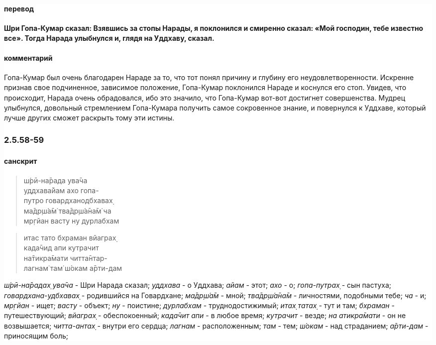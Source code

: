 #### перевод

**Шри Гопа-Кумар сказал: Взявшись за стопы Нарады, я поклонился и смиренно сказал: «Мой господин, тебе известно все». Тогда Нарада улыбнулся и, глядя на Уддхаву, сказал.**

#### комментарий

Гопа-Кумар был очень благодарен Нараде за то, что тот понял причину и глубину его неудовлетворенности. Искренне признав свое подчиненное, зависимое положение, Гопа-Кумар поклонился Нараде и коснулся его стоп. Увидев, что происходит, Нарада очень обрадовался, ибо это значило, что Гопа-Кумар вот-вот достигнет совершенства. Мудрец улыбнулся, довольный стремлением Гопа-Кумара получить самое сокровенное знание, и повернулся к Уддхаве, который лучше других сможет раскрыть тому эти истины.

### 2.5.58-59

#### санскрит

> ш́рӣ-на̄рада ува̄ча<br/>
> уддхава̄йам ахо гопа-<br/>
> путро говардханодбхавах̣<br/>
> ма̄др̣ш́а̄м̇ тва̄др̣ш́а̄на̄м̇ ча<br/>
> мр̣гйан васту ну дурлабхам

> итас тато бхраман вйаграх̣<br/>
> када̄чид апи кутрачит<br/>
> на̄тикра̄мати читта̄нтар-<br/>
> лагнам̇ там̇ ш́окам а̄рти-дам

_ш́рӣ-на̄радах̣ ува̄ча_ - Шри Нарада сказал;
_уддхава_ - о Уддхава;
_айам_ - этот;
_ахо_ - о;
_гопа-путрах̣_ - сын пастуха;
_говардхана-удбхавах̣_ - родившийся на Говардхане;
_ма̄др̣ш́а̄м_ - мной;
_тва̄др̣ш́а̄на̄м_ - личностями, подобными тебе;
_ча_ - и;
_мр̣гйан_ - ищет;
_васту_ - объект;
_ну_ - поистине;
_дурлабхам_ - труднодостижимый;
_итах̣ татах̣_ - тут и там;
_бхраман_ - путешествующий;
_вйаграх̣_ - обеспокоенный;
_када̄чит апи_ - в любое время;
_кутрачит_ - везде;
_на атикра̄мати_ - он не возвышается;
_читта-антах̣_ - внутри его сердца;
_лагнам_ - расположенным;
_там_ - тем;
_ш́окам_ - над страданием;
_а̄рти-дам_ - приносящим боль;
